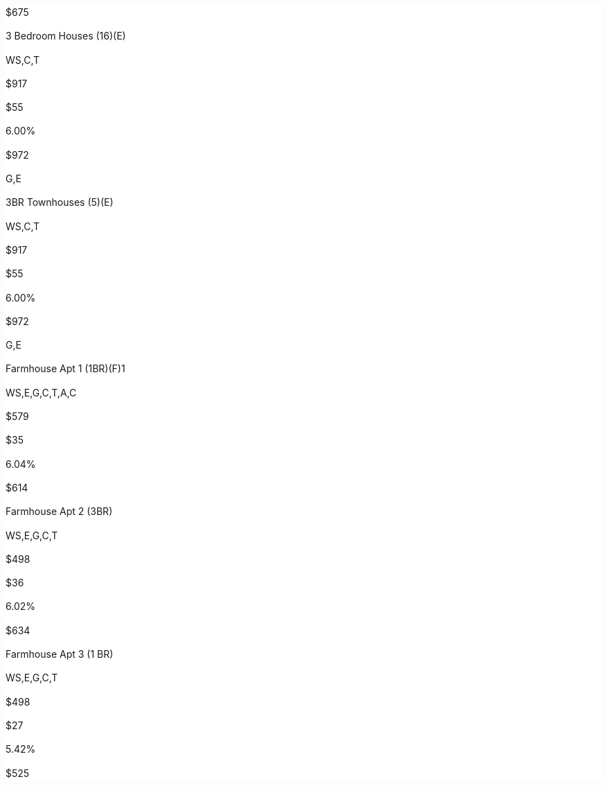 $675

3 Bedroom Houses (16)(E)

WS,C,T

$917

$55

6.00%

$972

G,E

3BR Townhouses (5)(E)

WS,C,T

$917

$55

6.00%

$972

G,E

Farmhouse Apt 1 (1BR)(F)1

WS,E,G,C,T,A,C

$579

$35

6.04%

$614

Farmhouse Apt 2 (3BR)

WS,E,G,C,T

$498

$36

6.02%

$634

Farmhouse Apt 3 (1 BR)

WS,E,G,C,T

$498

$27

5.42%

$525
